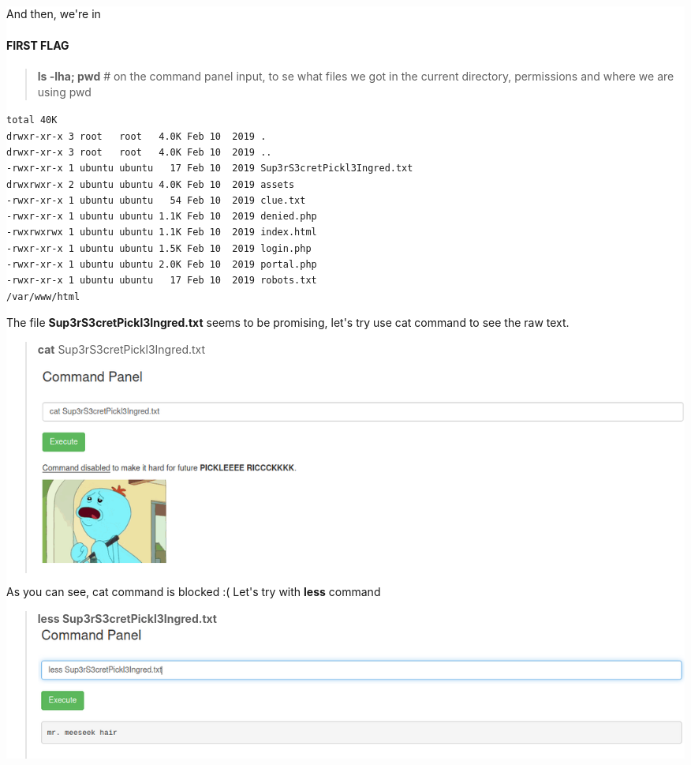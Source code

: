 And then, we're in

#### FIRST FLAG
> __ls -lha; pwd__ # on the command panel input, to se what files we got in the current directory, permissions and where we are using pwd
~~~
total 40K
drwxr-xr-x 3 root   root   4.0K Feb 10  2019 .
drwxr-xr-x 3 root   root   4.0K Feb 10  2019 ..
-rwxr-xr-x 1 ubuntu ubuntu   17 Feb 10  2019 Sup3rS3cretPickl3Ingred.txt
drwxrwxr-x 2 ubuntu ubuntu 4.0K Feb 10  2019 assets
-rwxr-xr-x 1 ubuntu ubuntu   54 Feb 10  2019 clue.txt
-rwxr-xr-x 1 ubuntu ubuntu 1.1K Feb 10  2019 denied.php
-rwxrwxrwx 1 ubuntu ubuntu 1.1K Feb 10  2019 index.html
-rwxr-xr-x 1 ubuntu ubuntu 1.5K Feb 10  2019 login.php
-rwxr-xr-x 1 ubuntu ubuntu 2.0K Feb 10  2019 portal.php
-rwxr-xr-x 1 ubuntu ubuntu   17 Feb 10  2019 robots.txt
/var/www/html
~~~
The file __Sup3rS3cretPickl3Ingred.txt__ seems to be promising, let's try use cat command to see the raw text.
> __cat__ Sup3rS3cretPickl3Ingred.txt
![picklerickdenied](../Images/picklerickdenied.png)

As you can see, cat command is blocked :( 
Let's try with __less__ command

> __less Sup3rS3cretPickl3Ingred.txt__
![picklerickfirstingredient](../Images/picklerickfirstingredient.png)
